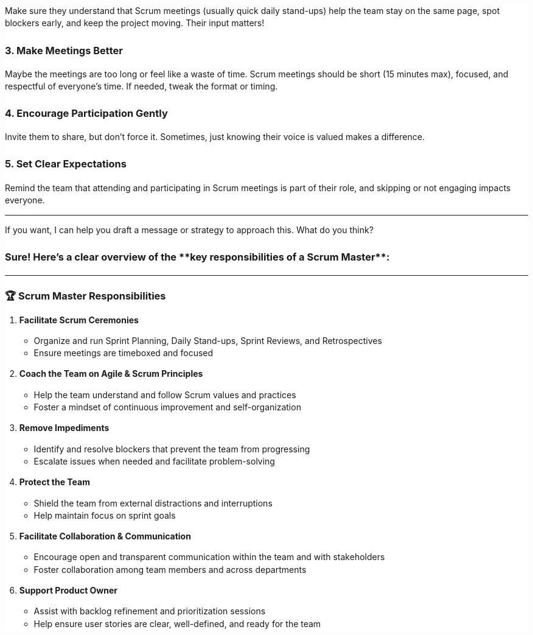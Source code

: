 Make sure they understand that Scrum meetings (usually quick daily stand-ups) help the team stay on the same page, spot blockers early, and keep the project moving. Their input matters!

### 3. Make Meetings Better

Maybe the meetings are too long or feel like a waste of time. Scrum meetings should be short (15 minutes max), focused, and respectful of everyone’s time. If needed, tweak the format or timing.

### 4. Encourage Participation Gently

Invite them to share, but don’t force it. Sometimes, just knowing their voice is valued makes a difference.

### 5. Set Clear Expectations

Remind the team that attending and participating in Scrum meetings is part of their role, and skipping or not engaging impacts everyone.

---

If you want, I can help you draft a message or strategy to approach this. What do you think?


<h3>Sure! Here’s a clear overview of the **key responsibilities of a Scrum Master**:</h3>

---

### 🏆 **Scrum Master Responsibilities**

1. **Facilitate Scrum Ceremonies**

   * Organize and run Sprint Planning, Daily Stand-ups, Sprint Reviews, and Retrospectives
   * Ensure meetings are timeboxed and focused

2. **Coach the Team on Agile & Scrum Principles**

   * Help the team understand and follow Scrum values and practices
   * Foster a mindset of continuous improvement and self-organization

3. **Remove Impediments**

   * Identify and resolve blockers that prevent the team from progressing
   * Escalate issues when needed and facilitate problem-solving

4. **Protect the Team**

   * Shield the team from external distractions and interruptions
   * Help maintain focus on sprint goals

5. **Facilitate Collaboration & Communication**

   * Encourage open and transparent communication within the team and with stakeholders
   * Foster collaboration among team members and across departments

6. **Support Product Owner**

   * Assist with backlog refinement and prioritization sessions
   * Help ensure user stories are clear, well-defined, and ready for the team
